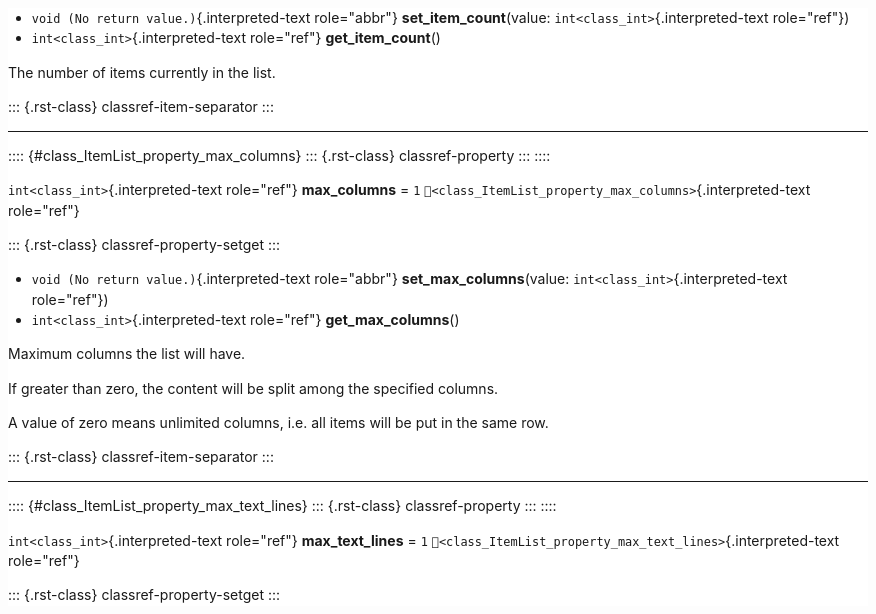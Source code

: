 - `void (No return value.)`{.interpreted-text role="abbr"}
  **set_item_count**(value: `int<class_int>`{.interpreted-text
  role="ref"})
- `int<class_int>`{.interpreted-text role="ref"} **get_item_count**()

The number of items currently in the list.

::: {.rst-class}
classref-item-separator
:::

------------------------------------------------------------------------

:::: {#class_ItemList_property_max_columns}
::: {.rst-class}
classref-property
:::
::::

`int<class_int>`{.interpreted-text role="ref"} **max_columns** = `1`
`🔗<class_ItemList_property_max_columns>`{.interpreted-text role="ref"}

::: {.rst-class}
classref-property-setget
:::

- `void (No return value.)`{.interpreted-text role="abbr"}
  **set_max_columns**(value: `int<class_int>`{.interpreted-text
  role="ref"})
- `int<class_int>`{.interpreted-text role="ref"} **get_max_columns**()

Maximum columns the list will have.

If greater than zero, the content will be split among the specified
columns.

A value of zero means unlimited columns, i.e. all items will be put in
the same row.

::: {.rst-class}
classref-item-separator
:::

------------------------------------------------------------------------

:::: {#class_ItemList_property_max_text_lines}
::: {.rst-class}
classref-property
:::
::::

`int<class_int>`{.interpreted-text role="ref"} **max_text_lines** = `1`
`🔗<class_ItemList_property_max_text_lines>`{.interpreted-text
role="ref"}

::: {.rst-class}
classref-property-setget
:::
